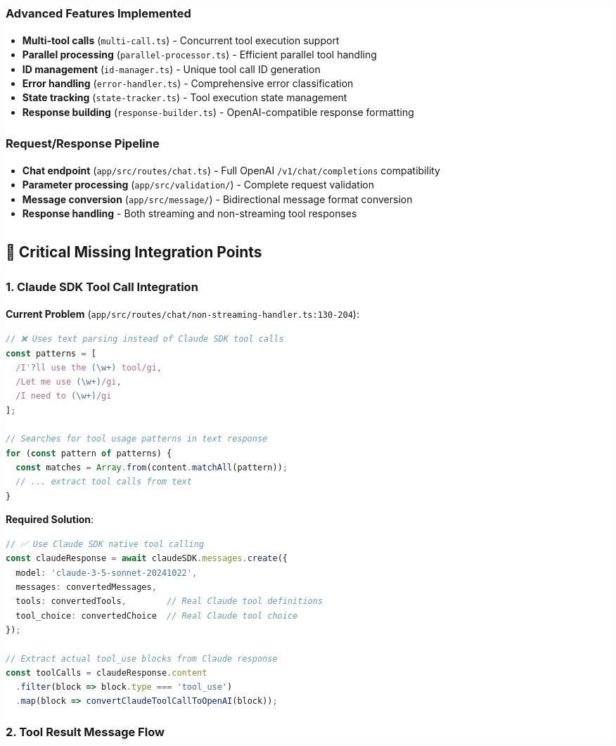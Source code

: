### **Advanced Features Implemented**
- **Multi-tool calls** (`multi-call.ts`) - Concurrent tool execution support
- **Parallel processing** (`parallel-processor.ts`) - Efficient parallel tool handling
- **ID management** (`id-manager.ts`) - Unique tool call ID generation
- **Error handling** (`error-handler.ts`) - Comprehensive error classification
- **State tracking** (`state-tracker.ts`) - Tool execution state management
- **Response building** (`response-builder.ts`) - OpenAI-compatible response formatting

### **Request/Response Pipeline**
- **Chat endpoint** (`app/src/routes/chat.ts`) - Full OpenAI `/v1/chat/completions` compatibility
- **Parameter processing** (`app/src/validation/`) - Complete request validation
- **Message conversion** (`app/src/message/`) - Bidirectional message format conversion
- **Response handling** - Both streaming and non-streaming tool responses

## 🔲 Critical Missing Integration Points

### **1. Claude SDK Tool Call Integration**

**Current Problem** (`app/src/routes/chat/non-streaming-handler.ts:130-204`):
```typescript
// ❌ Uses text parsing instead of Claude SDK tool calls
const patterns = [
  /I'?ll use the (\w+) tool/gi,
  /Let me use (\w+)/gi,
  /I need to (\w+)/gi
];

// Searches for tool usage patterns in text response
for (const pattern of patterns) {
  const matches = Array.from(content.matchAll(pattern));
  // ... extract tool calls from text
}
```

**Required Solution**:
```typescript
// ✅ Use Claude SDK native tool calling
const claudeResponse = await claudeSDK.messages.create({
  model: 'claude-3-5-sonnet-20241022',
  messages: convertedMessages,
  tools: convertedTools,        // Real Claude tool definitions
  tool_choice: convertedChoice  // Real Claude tool choice
});

// Extract actual tool_use blocks from Claude response
const toolCalls = claudeResponse.content
  .filter(block => block.type === 'tool_use')
  .map(block => convertClaudeToolCallToOpenAI(block));
```

### **2. Tool Result Message Flow**
